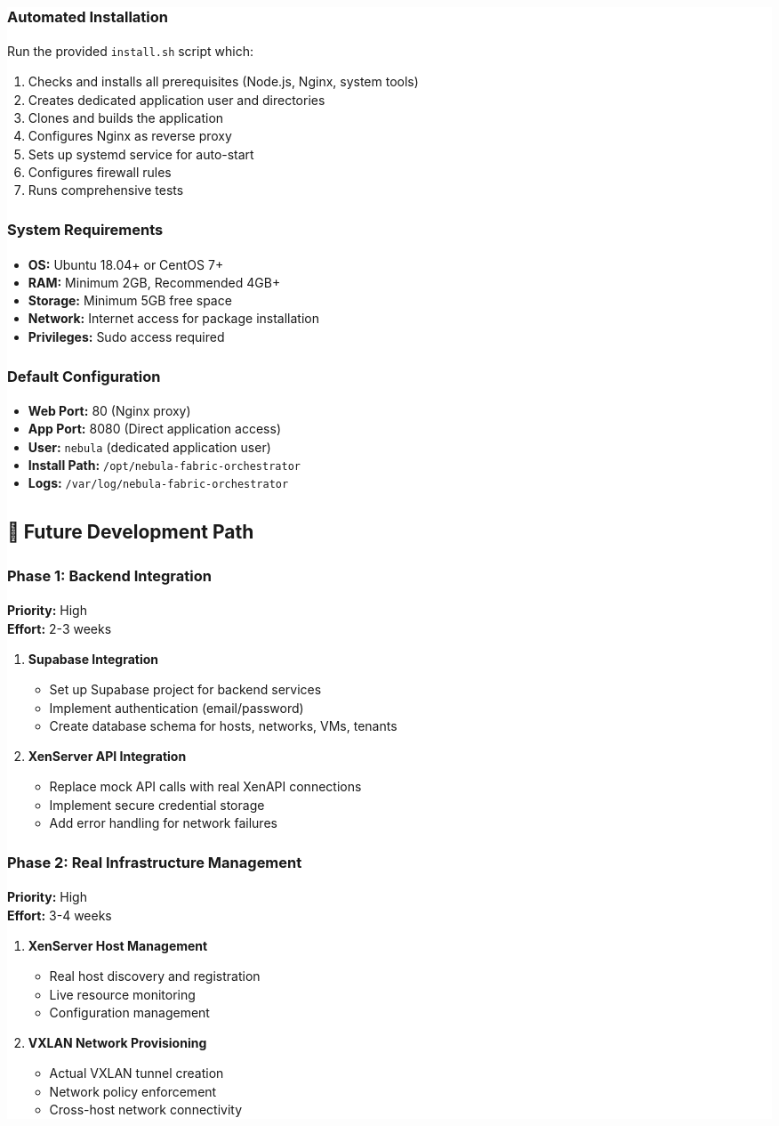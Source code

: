 ### Automated Installation
Run the provided `install.sh` script which:
1. Checks and installs all prerequisites (Node.js, Nginx, system tools)
2. Creates dedicated application user and directories
3. Clones and builds the application
4. Configures Nginx as reverse proxy
5. Sets up systemd service for auto-start
6. Configures firewall rules
7. Runs comprehensive tests

### System Requirements
- **OS:** Ubuntu 18.04+ or CentOS 7+
- **RAM:** Minimum 2GB, Recommended 4GB+
- **Storage:** Minimum 5GB free space
- **Network:** Internet access for package installation
- **Privileges:** Sudo access required

### Default Configuration
- **Web Port:** 80 (Nginx proxy)
- **App Port:** 8080 (Direct application access)
- **User:** `nebula` (dedicated application user)
- **Install Path:** `/opt/nebula-fabric-orchestrator`
- **Logs:** `/var/log/nebula-fabric-orchestrator`

## 🔮 Future Development Path

### Phase 1: Backend Integration
**Priority:** High  
**Effort:** 2-3 weeks  

1. **Supabase Integration**
   - Set up Supabase project for backend services
   - Implement authentication (email/password)
   - Create database schema for hosts, networks, VMs, tenants

2. **XenServer API Integration**
   - Replace mock API calls with real XenAPI connections
   - Implement secure credential storage
   - Add error handling for network failures

### Phase 2: Real Infrastructure Management
**Priority:** High  
**Effort:** 3-4 weeks  

1. **XenServer Host Management**
   - Real host discovery and registration
   - Live resource monitoring
   - Configuration management

2. **VXLAN Network Provisioning**
   - Actual VXLAN tunnel creation
   - Network policy enforcement
   - Cross-host network connectivity
